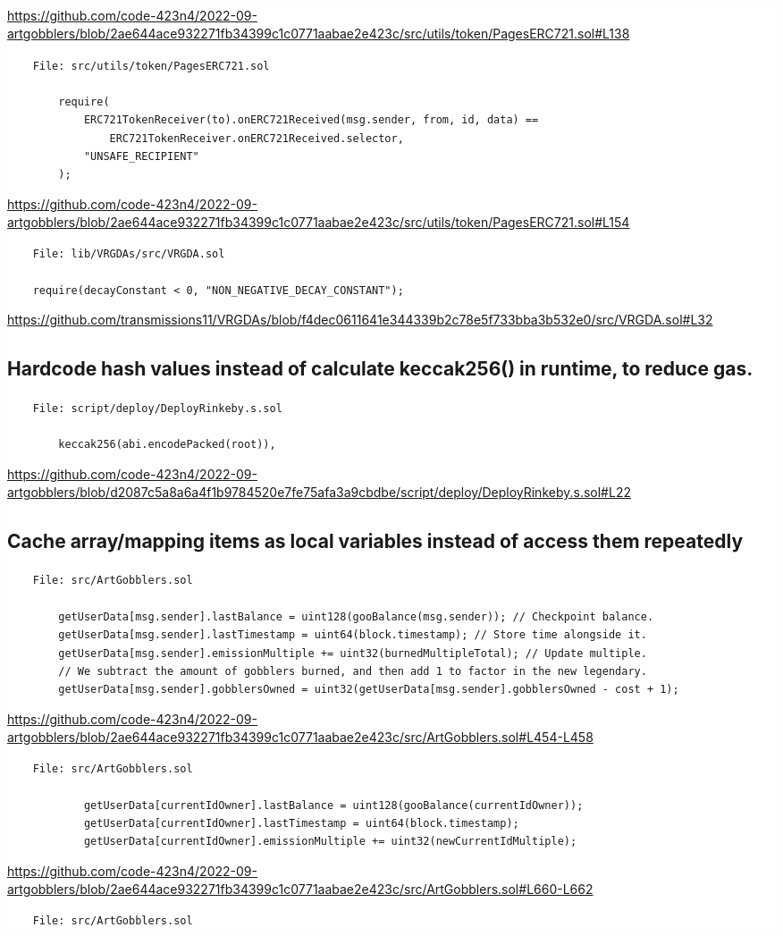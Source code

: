 https://github.com/code-423n4/2022-09-artgobblers/blob/2ae644ace932271fb34399c1c0771aabae2e423c/src/utils/token/PagesERC721.sol#L138

        File: src/utils/token/PagesERC721.sol

            require(
                ERC721TokenReceiver(to).onERC721Received(msg.sender, from, id, data) ==
                    ERC721TokenReceiver.onERC721Received.selector,
                "UNSAFE_RECIPIENT"
            );

https://github.com/code-423n4/2022-09-artgobblers/blob/2ae644ace932271fb34399c1c0771aabae2e423c/src/utils/token/PagesERC721.sol#L154

        File: lib/VRGDAs/src/VRGDA.sol

        require(decayConstant < 0, "NON_NEGATIVE_DECAY_CONSTANT");

https://github.com/transmissions11/VRGDAs/blob/f4dec0611641e344339b2c78e5f733bba3b532e0/src/VRGDA.sol#L32


## Hardcode hash values instead of calculate keccak256() in runtime, to reduce gas.

        File: script/deploy/DeployRinkeby.s.sol

            keccak256(abi.encodePacked(root)),

https://github.com/code-423n4/2022-09-artgobblers/blob/d2087c5a8a6a4f1b9784520e7fe75afa3a9cbdbe/script/deploy/DeployRinkeby.s.sol#L22


## Cache array/mapping items as local variables instead of access them repeatedly

        File: src/ArtGobblers.sol

            getUserData[msg.sender].lastBalance = uint128(gooBalance(msg.sender)); // Checkpoint balance.
            getUserData[msg.sender].lastTimestamp = uint64(block.timestamp); // Store time alongside it.
            getUserData[msg.sender].emissionMultiple += uint32(burnedMultipleTotal); // Update multiple.
            // We subtract the amount of gobblers burned, and then add 1 to factor in the new legendary.
            getUserData[msg.sender].gobblersOwned = uint32(getUserData[msg.sender].gobblersOwned - cost + 1);

https://github.com/code-423n4/2022-09-artgobblers/blob/2ae644ace932271fb34399c1c0771aabae2e423c/src/ArtGobblers.sol#L454-L458

        File: src/ArtGobblers.sol

                getUserData[currentIdOwner].lastBalance = uint128(gooBalance(currentIdOwner));
                getUserData[currentIdOwner].lastTimestamp = uint64(block.timestamp);
                getUserData[currentIdOwner].emissionMultiple += uint32(newCurrentIdMultiple);

https://github.com/code-423n4/2022-09-artgobblers/blob/2ae644ace932271fb34399c1c0771aabae2e423c/src/ArtGobblers.sol#L660-L662

        File: src/ArtGobblers.sol
